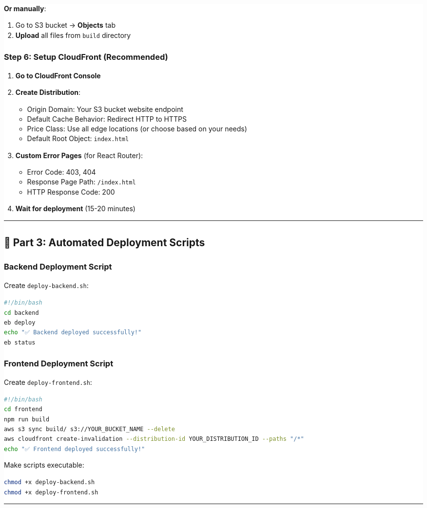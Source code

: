 **Or manually**:
1. Go to S3 bucket → **Objects** tab
2. **Upload** all files from `build` directory

### Step 6: Setup CloudFront (Recommended)

1. **Go to CloudFront Console**
2. **Create Distribution**:
   - Origin Domain: Your S3 bucket website endpoint
   - Default Cache Behavior: Redirect HTTP to HTTPS
   - Price Class: Use all edge locations (or choose based on your needs)
   - Default Root Object: `index.html`

3. **Custom Error Pages** (for React Router):
   - Error Code: 403, 404
   - Response Page Path: `/index.html`
   - HTTP Response Code: 200

4. **Wait for deployment** (15-20 minutes)

---

## 🔄 Part 3: Automated Deployment Scripts

### Backend Deployment Script

Create `deploy-backend.sh`:
```bash
#!/bin/bash
cd backend
eb deploy
echo "✅ Backend deployed successfully!"
eb status
```

### Frontend Deployment Script

Create `deploy-frontend.sh`:
```bash
#!/bin/bash
cd frontend
npm run build
aws s3 sync build/ s3://YOUR_BUCKET_NAME --delete
aws cloudfront create-invalidation --distribution-id YOUR_DISTRIBUTION_ID --paths "/*"
echo "✅ Frontend deployed successfully!"
```

Make scripts executable:
```bash
chmod +x deploy-backend.sh
chmod +x deploy-frontend.sh
```

---
